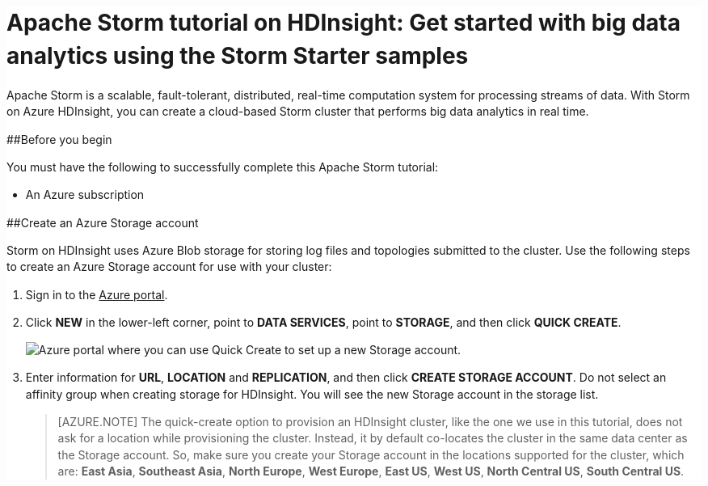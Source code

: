 <properties
	pageTitle="Apache Storm tutorial: Try Storm Starter samples | Microsoft Azure"
	description="Get started with big data analytics using Apache Storm by running the Storm Starter samples on HDInsight. Learn how to use Apache Storm to process data real-time."
	services="hdinsight"
	documentationCenter=""
	authors="Blackmist"
	manager="paulettm"
	editor="cgronlun"/>

<tags
   ms.service="hdinsight"
   ms.devlang="java"
   ms.topic="article"
   ms.tgt_pltfrm="na"
   ms.workload="big-data"
   ms.date="04/28/2015"
   ms.author="larryfr"/>


# Apache Storm tutorial on HDInsight: Get started with big data analytics using the Storm Starter samples 

Apache Storm is a scalable, fault-tolerant, distributed, real-time computation system for processing streams of data. With Storm on Azure HDInsight, you can create a cloud-based Storm cluster that performs big data analytics in real time.

##Before you begin

You must have the following to successfully complete this Apache Storm tutorial:

* An Azure subscription

##Create an Azure Storage account

Storm on HDInsight uses Azure Blob storage for storing log files and topologies submitted to the cluster. Use the following steps to create an Azure Storage account for use with your cluster:

1. Sign in to the [Azure portal](http://manage.windowsazure.com/).

2. Click **NEW** in the lower-left corner, point to **DATA SERVICES**, point to **STORAGE**, and then click **QUICK CREATE**.

	![Azure portal where you can use Quick Create to set up a new Storage account.](./media/hdinsight-storm-getting-started/HDI.StorageAccount.QuickCreate.png)

3. Enter information for **URL**, **LOCATION** and **REPLICATION**, and then click **CREATE STORAGE ACCOUNT**. Do not select an affinity group when creating storage for HDInsight. You will see the new Storage account in the storage list.

	>[AZURE.NOTE] The quick-create option to provision an HDInsight cluster, like the one we use in this tutorial, does not ask for a location while provisioning the cluster. Instead, it by default co-locates the cluster in the same data center as the Storage account. So, make sure you create your Storage account in the locations supported for the cluster, which are: **East Asia**, **Southeast Asia**, **North Europe**, **West Europe**, **East US**, **West US**, **North Central US**, **South Central US**.


[apachestorm]: https://storm.incubator.apache.org
[stormdocs]: http://storm.incubator.apache.org/documentation/Documentation.html
[stormstarter]: https://github.com/apache/storm/tree/master/examples/storm-starter
[stormjavadocs]: https://storm.incubator.apache.org/apidocs/
[azureportal]: https://manage.windowsazure.com/
[hdinsight-provision]: hdinsight-provision-clusters.md